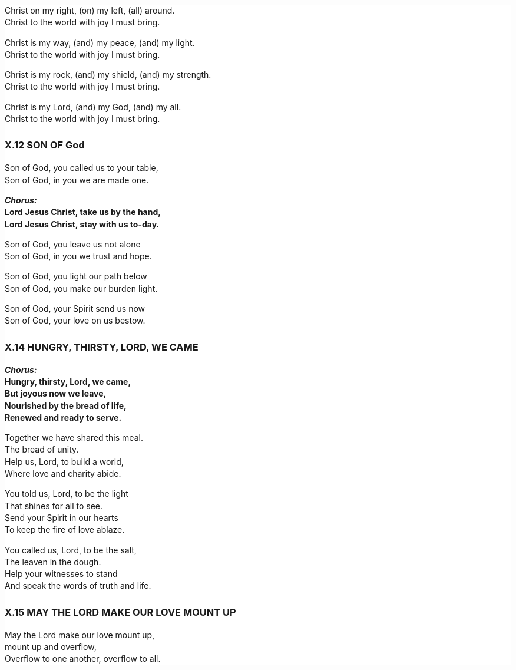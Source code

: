 Christ on my right, (on) my left, (all) around.<br />
Christ to the world with joy I must bring.<br />

Christ is my way, (and) my peace, (and) my light.<br />
Christ to the world with joy I must bring.<br />

Christ is my rock, (and) my shield, (and) my strength.<br />
Christ to the world with joy I must bring.<br />

Christ is my Lord, (and) my God, (and) my all.<br />
Christ to the world with joy I must bring.<br />

### X.12 SON OF God
Son of God, you called us to your table,<br />
Son of God, in you we are made one.<br />

***Chorus:***<br />
**Lord Jesus Christ, take us by the hand,**<br />
**Lord Jesus Christ, stay with us to-day.**<br />

Son of God, you leave us not alone<br />
Son of God, in you we trust and hope.<br />

Son of God, you light our path below<br />
Son of God, you make our burden light.<br />

Son of God, your Spirit send us now<br />
Son of God, your love on us bestow.<br />

### X.14 HUNGRY, THIRSTY, LORD, WE CAME
***Chorus:*** <br />
**Hungry, thirsty, Lord, we came,**<br />
**But joyous now we leave,**<br />
**Nourished by the bread of life,**<br />
**Renewed and ready to serve.**<br />

Together we have shared this meal.<br />
The bread of unity.<br />
Help us, Lord, to build a world,<br />
Where love and charity abide.<br />

You told us, Lord, to be the light<br />
That shines for all to see.<br />
Send your Spirit in our hearts<br />
To keep the fire of love ablaze.<br />

You called us, Lord, to be the salt,<br />
The leaven in the dough.<br />
Help your witnesses to stand<br />
And speak the words of truth and life.<br />

### X.15 MAY THE LORD MAKE OUR LOVE MOUNT UP
May the Lord make our love mount up,<br />
mount up and overflow,<br />
Overflow to one another, overflow to all.<br />

